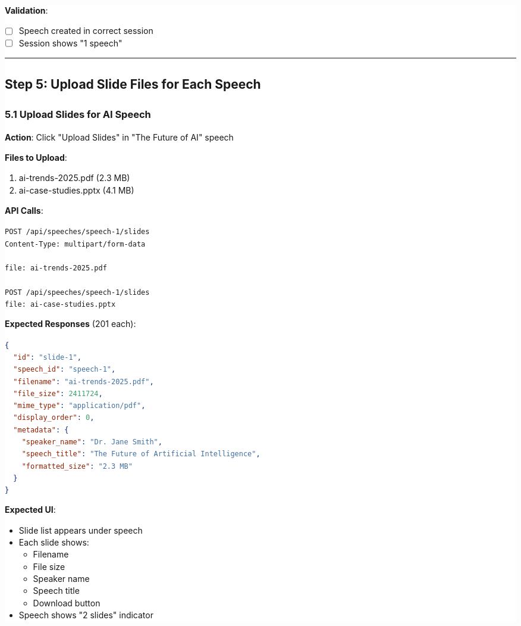 **Validation**:
- [ ] Speech created in correct session
- [ ] Session shows "1 speech"

---

## Step 5: Upload Slide Files for Each Speech

### 5.1 Upload Slides for AI Speech

**Action**: Click "Upload Slides" in "The Future of AI" speech

**Files to Upload**:
1. ai-trends-2025.pdf (2.3 MB)
2. ai-case-studies.pptx (4.1 MB)

**API Calls**:
```http
POST /api/speeches/speech-1/slides
Content-Type: multipart/form-data

file: ai-trends-2025.pdf

POST /api/speeches/speech-1/slides
file: ai-case-studies.pptx
```

**Expected Responses** (201 each):
```json
{
  "id": "slide-1",
  "speech_id": "speech-1",
  "filename": "ai-trends-2025.pdf",
  "file_size": 2411724,
  "mime_type": "application/pdf",
  "display_order": 0,
  "metadata": {
    "speaker_name": "Dr. Jane Smith",
    "speech_title": "The Future of Artificial Intelligence",
    "formatted_size": "2.3 MB"
  }
}
```

**Expected UI**:
- Slide list appears under speech
- Each slide shows:
  - Filename
  - File size
  - Speaker name
  - Speech title
  - Download button
- Speech shows "2 slides" indicator
